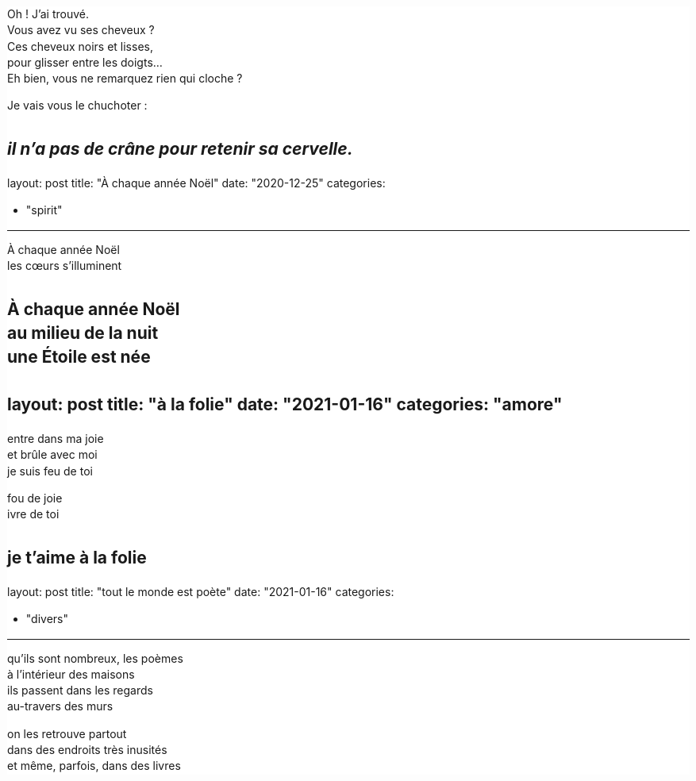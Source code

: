 Oh ! J’ai trouvé.  
Vous avez vu ses cheveux ?  
Ces cheveux noirs et lisses,  
pour glisser entre les doigts…  
Eh bien, vous ne remarquez rien qui cloche ?  

Je vais vous le chuchoter :  

*il n’a pas de crâne pour retenir sa cervelle.*  
---
layout: post
title: "À chaque année Noël"
date: "2020-12-25"
categories:
  - "spirit"
---

À chaque année Noël  
les cœurs s’illuminent  

À chaque année Noël  
au milieu de la nuit  
une Étoile est née  
---
layout: post
title: "à la folie"
date: "2021-01-16"
categories: "amore"
---

entre dans ma joie  
et brûle avec moi  
je suis feu de toi  

fou de joie  
ivre de toi  

je t’aime à la folie  
---
layout: post
title: "tout le monde est poète"
date: "2021-01-16"
categories:
  - "divers"
---

qu’ils sont nombreux, les poèmes  
à l’intérieur des maisons  
ils passent dans les regards  
au-travers des murs  

on les retrouve partout  
dans des endroits très inusités  
et même, parfois, dans des livres  
